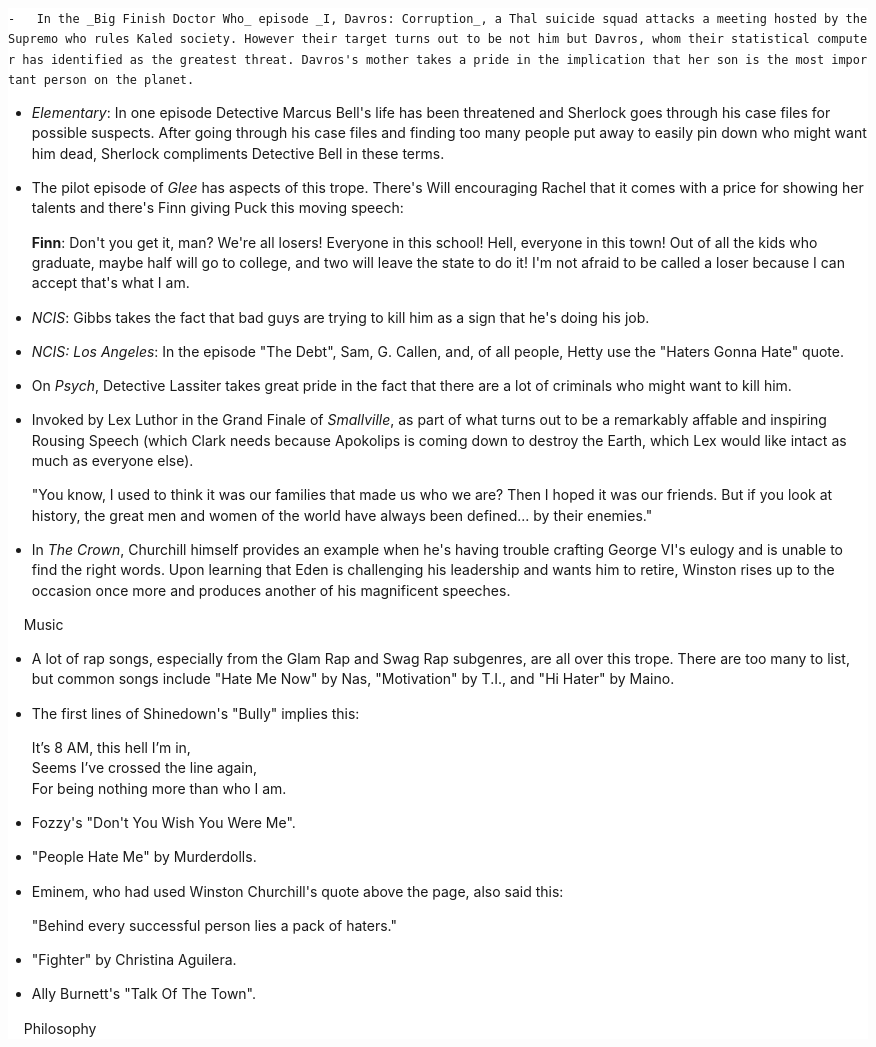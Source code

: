     -   In the _Big Finish Doctor Who_ episode _I, Davros: Corruption_, a Thal suicide squad attacks a meeting hosted by the Supremo who rules Kaled society. However their target turns out to be not him but Davros, whom their statistical computer has identified as the greatest threat. Davros's mother takes a pride in the implication that her son is the most important person on the planet.
-   _Elementary_: In one episode Detective Marcus Bell's life has been threatened and Sherlock goes through his case files for possible suspects. After going through his case files and finding too many people put away to easily pin down who might want him dead, Sherlock compliments Detective Bell in these terms.
-   The pilot episode of _Glee_ has aspects of this trope. There's Will encouraging Rachel that it comes with a price for showing her talents and there's Finn giving Puck this moving speech:
    
    **Finn**: Don't you get it, man? We're all losers! Everyone in this school! Hell, everyone in this town! Out of all the kids who graduate, maybe half will go to college, and two will leave the state to do it! I'm not afraid to be called a loser because I can accept that's what I am.
    
-   _NCIS_: Gibbs takes the fact that bad guys are trying to kill him as a sign that he's doing his job.
-   _NCIS: Los Angeles_: In the episode "The Debt", Sam, G. Callen, and, of all people, Hetty use the "Haters Gonna Hate" quote.
-   On _Psych_, Detective Lassiter takes great pride in the fact that there are a lot of criminals who might want to kill him.
-   Invoked by Lex Luthor in the Grand Finale of _Smallville_, as part of what turns out to be a remarkably affable and inspiring Rousing Speech (which Clark needs because Apokolips is coming down to destroy the Earth, which Lex would like intact as much as everyone else).
    
    "You know, I used to think it was our families that made us who we are? Then I hoped it was our friends. But if you look at history, the great men and women of the world have always been defined... by their enemies."
    
-   In _The Crown_, Churchill himself provides an example when he's having trouble crafting George VI's eulogy and is unable to find the right words. Upon learning that Eden is challenging his leadership and wants him to retire, Winston rises up to the occasion once more and produces another of his magnificent speeches.

    Music 

-   A lot of rap songs, especially from the Glam Rap and Swag Rap subgenres, are all over this trope. There are too many to list, but common songs include "Hate Me Now" by Nas, "Motivation" by T.I., and "Hi Hater" by Maino.
-   The first lines of Shinedown's "Bully" implies this:
    
    It’s 8 AM, this hell I’m in,  
    Seems I’ve crossed the line again,  
    For being nothing more than who I am.
    
-   Fozzy's "Don't You Wish You Were Me".
-   "People Hate Me" by Murderdolls.
-   Eminem, who had used Winston Churchill's quote above the page, also said this:
    
    "Behind every successful person lies a pack of haters."
    
-   "Fighter" by Christina Aguilera.
-   Ally Burnett's "Talk Of The Town".

    Philosophy 
